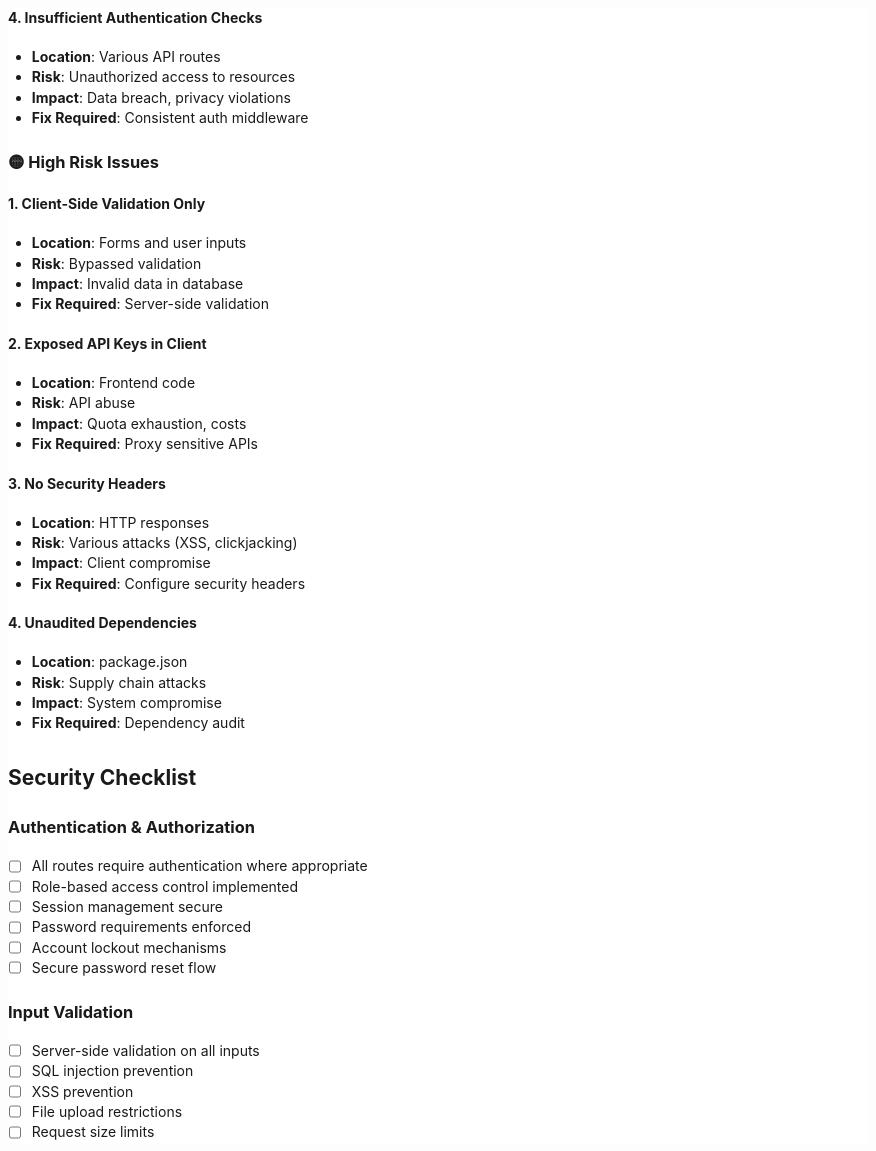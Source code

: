 #### 4. Insufficient Authentication Checks

- **Location**: Various API routes
- **Risk**: Unauthorized access to resources
- **Impact**: Data breach, privacy violations
- **Fix Required**: Consistent auth middleware

### 🟡 High Risk Issues

#### 1. Client-Side Validation Only

- **Location**: Forms and user inputs
- **Risk**: Bypassed validation
- **Impact**: Invalid data in database
- **Fix Required**: Server-side validation

#### 2. Exposed API Keys in Client

- **Location**: Frontend code
- **Risk**: API abuse
- **Impact**: Quota exhaustion, costs
- **Fix Required**: Proxy sensitive APIs

#### 3. No Security Headers

- **Location**: HTTP responses
- **Risk**: Various attacks (XSS, clickjacking)
- **Impact**: Client compromise
- **Fix Required**: Configure security headers

#### 4. Unaudited Dependencies

- **Location**: package.json
- **Risk**: Supply chain attacks
- **Impact**: System compromise
- **Fix Required**: Dependency audit

## Security Checklist

### Authentication & Authorization

- [ ] All routes require authentication where appropriate
- [ ] Role-based access control implemented
- [ ] Session management secure
- [ ] Password requirements enforced
- [ ] Account lockout mechanisms
- [ ] Secure password reset flow

### Input Validation

- [ ] Server-side validation on all inputs
- [ ] SQL injection prevention
- [ ] XSS prevention
- [ ] File upload restrictions
- [ ] Request size limits

